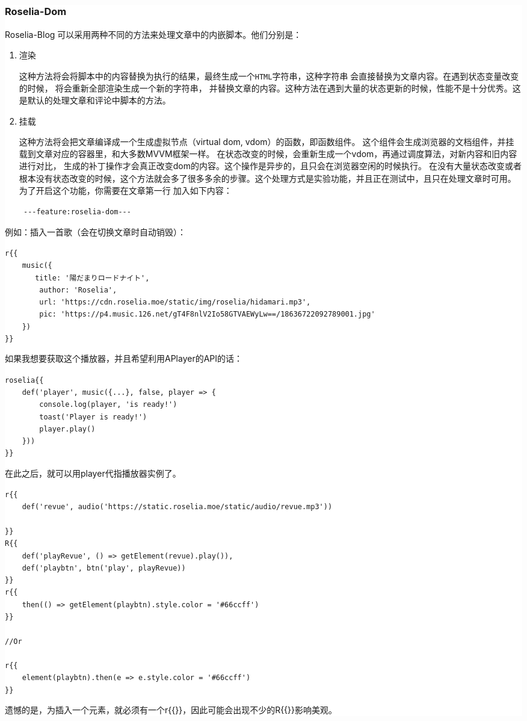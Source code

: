 ### Roselia-Dom

Roselia-Blog 可以采用两种不同的方法来处理文章中的内嵌脚本。他们分别是：

1. 渲染

    这种方法将会将脚本中的内容替换为执行的结果，最终生成一个`HTML`字符串，这种字符串
    会直接替换为文章内容。在遇到状态变量改变的时候， 将会重新全部渲染生成一个新的字符串，
    并替换文章的内容。这种方法在遇到大量的状态更新的时候，性能不是十分优秀。这是默认的处理文章和评论中脚本的方法。

2. 挂载

    这种方法将会把文章编译成一个生成虚拟节点（virtual dom, vdom）的函数，即函数组件。
    这个组件会生成浏览器的文档组件，并挂载到文章对应的容器里，和大多数MVVM框架一样。
    在状态改变的时候，会重新生成一个vdom，再通过调度算法，对新内容和旧内容进行对比，
    生成的补丁操作才会真正改变dom的内容。这个操作是异步的，且只会在浏览器空闲的时候执行。
    在没有大量状态改变或者根本没有状态改变的时候，这个方法就会多了很多多余的步骤。这个处理方式是实验功能，并且正在测试中，且只在处理文章时可用。为了开启这个功能，你需要在文章第一行
    加入如下内容：
        
        ---feature:roselia-dom---

例如：插入一首歌（会在切换文章时自动销毁）：
```
r{{
    music({
       title: '陽だまりロードナイト',
        author: 'Roselia',
        url: 'https://cdn.roselia.moe/static/img/roselia/hidamari.mp3',
        pic: 'https://p4.music.126.net/gT4F8nlV2Io58GTVAEWyLw==/18636722092789001.jpg'
    })
}}
```

如果我想要获取这个播放器，并且希望利用APlayer的API的话：

```
roselia{{
    def('player', music({...}, false, player => {
        console.log(player, 'is ready!')
        toast('Player is ready!')
        player.play()
    }))
}}
```

在此之后，就可以用player代指播放器实例了。

```
r{{
	def('revue', audio('https://static.roselia.moe/static/audio/revue.mp3'))
    
}}
R{{
    def('playRevue', () => getElement(revue).play()),
    def('playbtn', btn('play', playRevue))
}}
r{{
	then(() => getElement(playbtn).style.color = '#66ccff')
}}

//Or

r{{
	element(playbtn).then(e => e.style.color = '#66ccff')
}}
```
遗憾的是，为插入一个元素，就必须有一个r{{}}，因此可能会出现不少的R{{}}影响美观。
